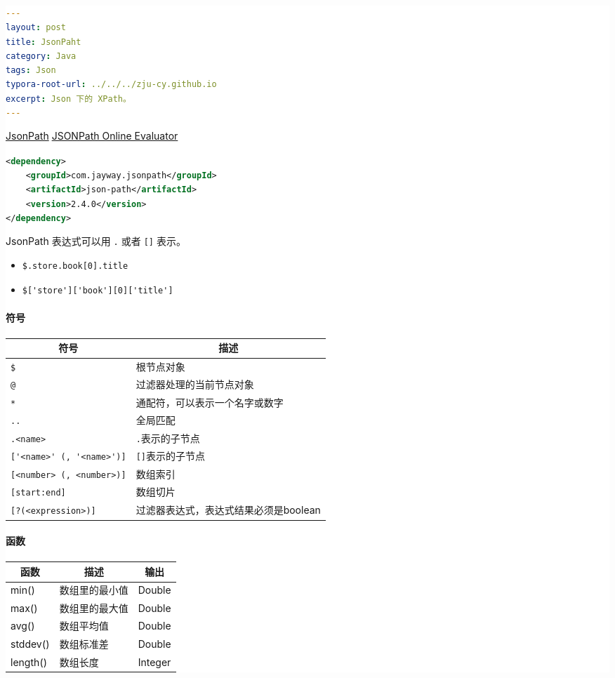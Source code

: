 ```yaml
---
layout: post
title: JsonPaht
category: Java
tags: Json
typora-root-url: ../../../zju-cy.github.io
excerpt: Json 下的 XPath。
---
```


[JsonPath](https://github.com/json-path/JsonPath) [JSONPath Online Evaluator](https://jsonpath.com/)

```xml
<dependency>
    <groupId>com.jayway.jsonpath</groupId>
    <artifactId>json-path</artifactId>
    <version>2.4.0</version>
</dependency>
```

JsonPath 表达式可以用 `.` 或者 `[]` 表示。

- `$.store.book[0].title`

- `$['store']['book'][0]['title']`



#### 符号

| 符号                      | 描述                                  |
| ------------------------- | ------------------------------------- |
| `$`                       | 根节点对象                            |
| `@`                       | 过滤器处理的当前节点对象              |
| `*`                       | 通配符，可以表示一个名字或数字        |
| `..`                      | 全局匹配                              |
| `.<name>`                 | `.`表示的子节点                       |
| `['<name>' (, '<name>')]` | `[]`表示的子节点                      |
| `[<number> (, <number>)]` | 数组索引                              |
| `[start:end]`             | 数组切片                              |
| `[?(<expression>)]`       | 过滤器表达式，表达式结果必须是boolean |



#### 函数

| 函数     | 描述           | 输出    |
| -------- | -------------- | ------- |
| min()    | 数组里的最小值 | Double  |
| max()    | 数组里的最大值 | Double  |
| avg()    | 数组平均值     | Double  |
| stddev() | 数组标准差     | Double  |
| length() | 数组长度       | Integer |
